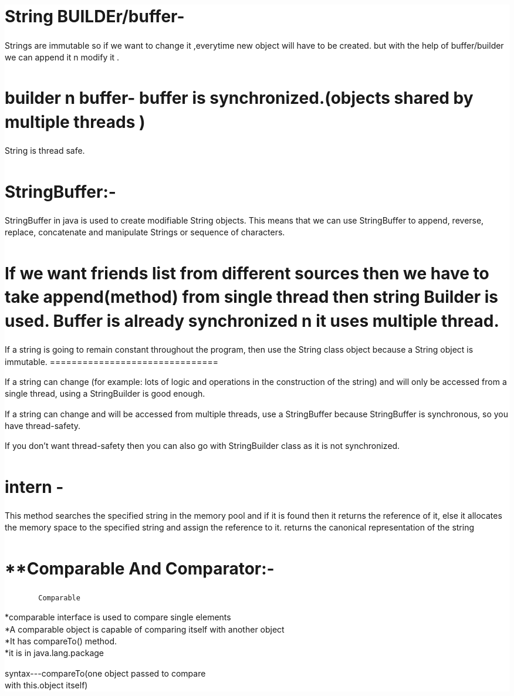 
String BUILDEr/buffer-
==================================================
Strings are immutable so if we want to change it ,everytime new object will have to be  created.
but with the help of buffer/builder we can append it n modify it .

builder n buffer- buffer is synchronized.(objects shared by multiple threads )
=====================
String is thread safe.

StringBuffer:-
=======================
StringBuffer in java is used to create modifiable String objects. 
This means that we can use StringBuffer to append, reverse, replace, concatenate and manipulate Strings or 
sequence of characters.

If we want  friends list from different sources then we have to take append(method) from single thread
then string Builder is used.
Buffer is already synchronized n it uses multiple thread.  
============================================================
If a string is going to remain constant throughout the program, then use the String class object because a
String object is immutable.                                            ===============================

If a string can change (for example: lots of logic and operations in the construction of the string)
and will only be accessed from a single thread, using a StringBuilder is good enough.

If a string can change and will be accessed from multiple threads, use a StringBuffer because StringBuffer
is synchronous, so you have thread-safety.

If you don’t want thread-safety then you can also go with StringBuilder class as it is not synchronized.

intern -
============
This method searches the specified string in the memory pool and if it is found then it returns the reference of it, 
else it allocates the memory space to the specified string and assign the reference to it.
returns the canonical representation of the string


**Comparable And Comparator:-
==================================
            Comparable                                             
*comparable interface is used to compare single elements    
*A comparable object is capable of comparing itself with 
another object                                                
*It has compareTo() method.                                   
*it is in java.lang.package                                  

syntax---compareTo(one object passed to compare            
with this.object itself)
